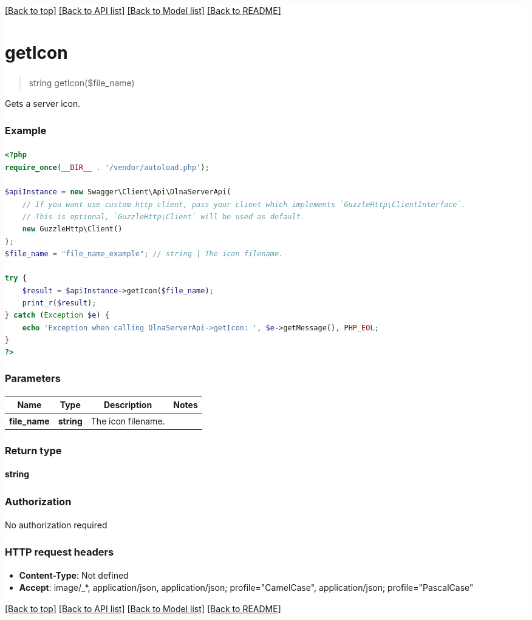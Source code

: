 [[Back to top]](#) [[Back to API list]](../../README.md#documentation-for-api-endpoints) [[Back to Model list]](../../README.md#documentation-for-models) [[Back to README]](../../README.md)

# **getIcon**
> string getIcon($file_name)

Gets a server icon.

### Example
```php
<?php
require_once(__DIR__ . '/vendor/autoload.php');

$apiInstance = new Swagger\Client\Api\DlnaServerApi(
    // If you want use custom http client, pass your client which implements `GuzzleHttp\ClientInterface`.
    // This is optional, `GuzzleHttp\Client` will be used as default.
    new GuzzleHttp\Client()
);
$file_name = "file_name_example"; // string | The icon filename.

try {
    $result = $apiInstance->getIcon($file_name);
    print_r($result);
} catch (Exception $e) {
    echo 'Exception when calling DlnaServerApi->getIcon: ', $e->getMessage(), PHP_EOL;
}
?>
```

### Parameters

Name | Type | Description  | Notes
------------- | ------------- | ------------- | -------------
 **file_name** | **string**| The icon filename. |

### Return type

**string**

### Authorization

No authorization required

### HTTP request headers

 - **Content-Type**: Not defined
 - **Accept**: image/_*, application/json, application/json; profile=\"CamelCase\", application/json; profile=\"PascalCase\"

[[Back to top]](#) [[Back to API list]](../../README.md#documentation-for-api-endpoints) [[Back to Model list]](../../README.md#documentation-for-models) [[Back to README]](../../README.md)
